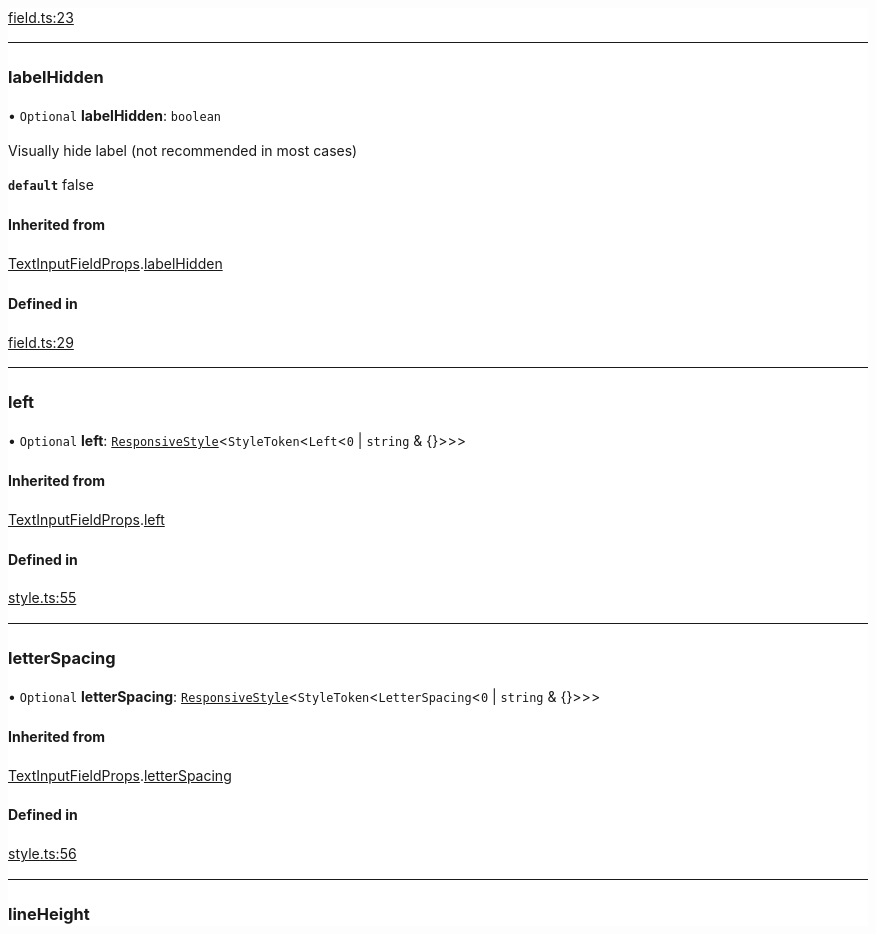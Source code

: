 [field.ts:23](https://github.com/aws-amplify/amplify-ui/blob/932629520/packages/react/src/primitives/types/field.ts#L23)

---

### labelHidden

• `Optional` **labelHidden**: `boolean`

Visually hide label (not recommended in most cases)

**`default`** false

#### Inherited from

[TextInputFieldProps](TextInputFieldProps.md).[labelHidden](TextInputFieldProps.md#labelhidden)

#### Defined in

[field.ts:29](https://github.com/aws-amplify/amplify-ui/blob/932629520/packages/react/src/primitives/types/field.ts#L29)

---

### left

• `Optional` **left**: [`ResponsiveStyle`](../modules.md#responsivestyle)<`StyleToken`<`Left`<`0` \| `string` & {}\>\>\>

#### Inherited from

[TextInputFieldProps](TextInputFieldProps.md).[left](TextInputFieldProps.md#left)

#### Defined in

[style.ts:55](https://github.com/aws-amplify/amplify-ui/blob/932629520/packages/react/src/primitives/types/style.ts#L55)

---

### letterSpacing

• `Optional` **letterSpacing**: [`ResponsiveStyle`](../modules.md#responsivestyle)<`StyleToken`<`LetterSpacing`<`0` \| `string` & {}\>\>\>

#### Inherited from

[TextInputFieldProps](TextInputFieldProps.md).[letterSpacing](TextInputFieldProps.md#letterspacing)

#### Defined in

[style.ts:56](https://github.com/aws-amplify/amplify-ui/blob/932629520/packages/react/src/primitives/types/style.ts#L56)

---

### lineHeight
